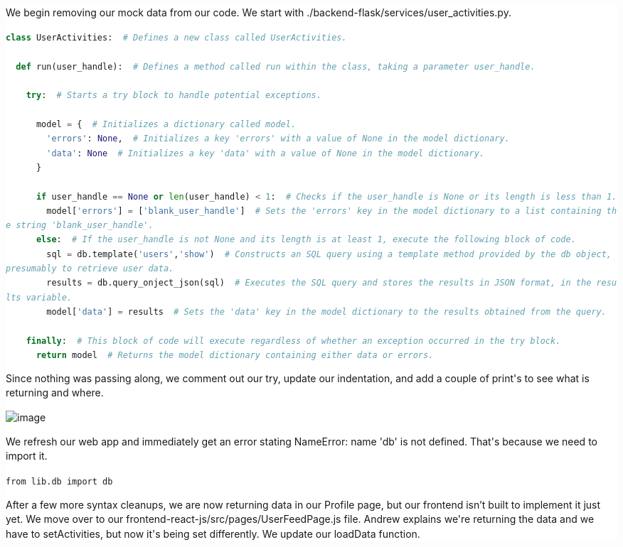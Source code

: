 

We begin removing our mock data from our code. We start with ./backend-flask/services/user_activities.py.
```py
class UserActivities:  # Defines a new class called UserActivities.

  def run(user_handle):  # Defines a method called run within the class, taking a parameter user_handle.
  
    try:  # Starts a try block to handle potential exceptions.
    
      model = {  # Initializes a dictionary called model.
        'errors': None,  # Initializes a key 'errors' with a value of None in the model dictionary.
        'data': None  # Initializes a key 'data' with a value of None in the model dictionary.
      }

      if user_handle == None or len(user_handle) < 1:  # Checks if the user_handle is None or its length is less than 1.
        model['errors'] = ['blank_user_handle']  # Sets the 'errors' key in the model dictionary to a list containing the string 'blank_user_handle'.
      else:  # If the user_handle is not None and its length is at least 1, execute the following block of code.
        sql = db.template('users','show')  # Constructs an SQL query using a template method provided by the db object, presumably to retrieve user data.
        results = db.query_onject_json(sql)  # Executes the SQL query and stores the results in JSON format, in the results variable.
        model['data'] = results  # Sets the 'data' key in the model dictionary to the results obtained from the query.
    
    finally:  # This block of code will execute regardless of whether an exception occurred in the try block.
      return model  # Returns the model dictionary containing either data or errors.
```




Since nothing was passing along, we comment out our try, update our indentation, and add a couple of print's to see what is returning and where.
  
![image](https://github.com/bhanumalhotra123/aws-bootcamp-cruddur-2023/assets/144083659/05d60e44-3a13-48fa-ad2c-a708192972bd)
  
  
We refresh our web app and immediately get an error stating NameError: name 'db' is not defined. That's because we need to import it.
  
```
from lib.db import db
```


After a few more syntax cleanups, we are now returning data in our Profile page, but our frontend isn’t built to implement it just yet. We move over to our frontend-react-js/src/pages/UserFeedPage.js file. Andrew explains we're returning the data and we have to setActivities, but now it's being set differently. We update our loadData function.
